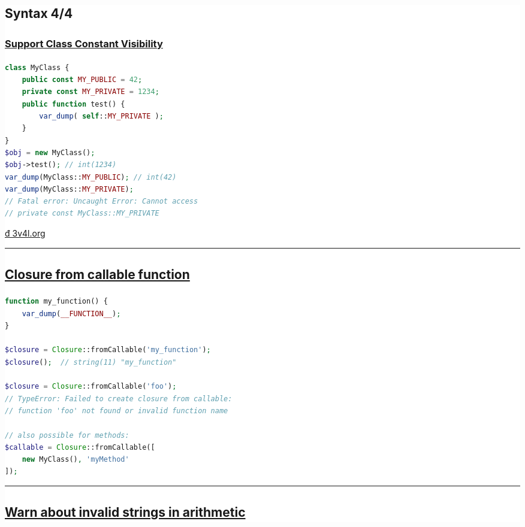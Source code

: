 
## Syntax 4/4

### [Support Class Constant Visibility](https://wiki.php.net/rfc/class_const_visibility)

```php
class MyClass {
    public const MY_PUBLIC = 42;
    private const MY_PRIVATE = 1234;
    public function test() {
        var_dump( self::MY_PRIVATE );
    }
}
$obj = new MyClass();
$obj->test(); // int(1234)
var_dump(MyClass::MY_PUBLIC); // int(42)
var_dump(MyClass::MY_PRIVATE);
// Fatal error: Uncaught Error: Cannot access 
// private const MyClass::MY_PRIVATE
```

[đ 3v4l.org](https://3v4l.org/uvAuD)

---

## [Closure from callable function](https://wiki.php.net/rfc/closurefromcallable)

```php
function my_function() {
    var_dump(__FUNCTION__);
}

$closure = Closure::fromCallable('my_function');
$closure();  // string(11) "my_function"

$closure = Closure::fromCallable('foo');
// TypeError: Failed to create closure from callable:
// function 'foo' not found or invalid function name

// also possible for methods:
$callable = Closure::fromCallable([
    new MyClass(), 'myMethod'
]);
```

---

## [Warn about invalid strings in arithmetic](https://wiki.php.net/rfc/invalid_strings_in_arithmetic)

